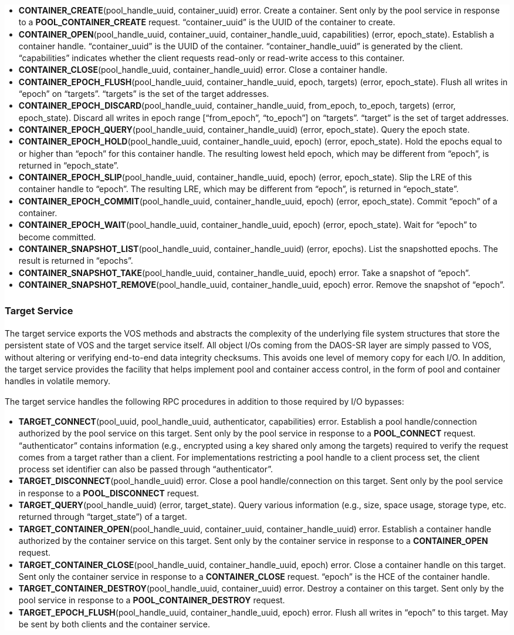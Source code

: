 - **CONTAINER_CREATE**(pool_handle_uuid, container_uuid) error. Create a container. Sent only by the pool service in response to a **POOL_CONTAINER_CREATE** request. “container_uuid” is the UUID of the container to create.
- **CONTAINER_OPEN**(pool_handle_uuid, container_uuid, container_handle_uuid, capabilities) (error, epoch_state). Establish a container handle. “container_uuid” is the UUID of the container. “container_handle_uuid” is generated by the client. “capabilities” indicates whether the client requests read-only or read-write access to this container.
- **CONTAINER_CLOSE**(pool_handle_uuid, container_handle_uuid) error. Close a container handle.
- **CONTAINER_EPOCH_FLUSH**(pool_handle_uuid, container_handle_uuid, epoch, targets) (error, epoch_state). Flush all writes in “epoch” on “targets”. “targets” is the set of the target addresses.
- **CONTAINER_EPOCH_DISCARD**(pool_handle_uuid, container_handle_uuid, from_epoch, to_epoch, targets) (error, epoch_state). Discard all writes in epoch range [“from_epoch”, “to_epoch”] on “targets”. “target” is the set of target addresses.
- **CONTAINER_EPOCH_QUERY**(pool_handle_uuid, container_handle_uuid) (error, epoch_state). Query the epoch state.
- **CONTAINER_EPOCH_HOLD**(pool_handle_uuid, container_handle_uuid, epoch) (error, epoch_state). Hold the epochs equal to or higher than “epoch” for this container handle. The resulting lowest held epoch, which may be different from “epoch”, is returned in “epoch_state”.
- **CONTAINER_EPOCH_SLIP**(pool_handle_uuid, container_handle_uuid, epoch) (error, epoch_state). Slip the LRE of this container handle to “epoch”. The resulting LRE, which may be different from “epoch”, is returned in “epoch_state”.
- **CONTAINER_EPOCH_COMMIT**(pool_handle_uuid, container_handle_uuid, epoch) (error, epoch_state). Commit “epoch” of a container.
- **CONTAINER_EPOCH_WAIT**(pool_handle_uuid, container_handle_uuid, epoch) (error, epoch_state). Wait for “epoch” to become committed.
- **CONTAINER_SNAPSHOT_LIST**(pool_handle_uuid, container_handle_uuid) (error, epochs). List the snapshotted epochs. The result is returned in “epochs”.
- **CONTAINER_SNAPSHOT_TAKE**(pool_handle_uuid, container_handle_uuid, epoch) error. Take a snapshot of “epoch”.
- **CONTAINER_SNAPSHOT_REMOVE**(pool_handle_uuid, container_handle_uuid, epoch) error. Remove the snapshot of “epoch”.

<a id="8.2.3"></a>
###  Target Service

The target service exports the VOS methods and abstracts the complexity of the underlying file system structures that store the persistent state of VOS and the target service itself. All object I/Os coming from the DAOS-SR layer are simply passed to VOS, without altering or verifying end-to-end data integrity checksums. This avoids one level of memory copy for each I/O. In addition, the target service provides the facility that helps implement pool and container access control, in the form of pool and container handles in volatile memory.

The target service handles the following RPC procedures in addition to those required by I/O bypasses:

- **TARGET_CONNECT**(pool_uuid, pool_handle_uuid, authenticator, capabilities) error. Establish a pool handle/connection authorized by the pool service on this target. Sent only by the pool service in response to a **POOL_CONNECT** request. “authenticator” contains information (e.g., encrypted using a key shared only among the targets) required to verify the request comes from a target rather than a client. For implementations restricting a pool handle to a client process set, the client process set identifier can also be passed through “authenticator”.
- **TARGET_DISCONNECT**(pool_handle_uuid) error. Close a pool handle/connection on this target. Sent only by the pool service in response to a **POOL_DISCONNECT** request.
- **TARGET_QUERY**(pool_handle_uuid) (error, target_state). Query various information (e.g., size, space usage, storage type, etc. returned through “target_state”) of a target.
- **TARGET_CONTAINER_OPEN**(pool_handle_uuid, container_uuid, container_handle_uuid) error. Establish a container handle authorized by the container service on this target. Sent only by the container service in response to a **CONTAINER_OPEN** request.
- **TARGET_CONTAINER_CLOSE**(pool_handle_uuid, container_handle_uuid, epoch) error. Close a container handle on this target. Sent only the container service in response to a **CONTAINER_CLOSE** request. “epoch” is the HCE of the container handle.
- **TARGET_CONTAINER_DESTROY**(pool_handle_uuid, container_uuid) error. Destroy a container on this target. Sent only by the pool service in response to a **POOL_CONTAINER_DESTROY** request.
- **TARGET_EPOCH_FLUSH**(pool_handle_uuid, container_handle_uuid, epoch) error. Flush all writes in “epoch” to this target. May be sent by both clients and the container service.